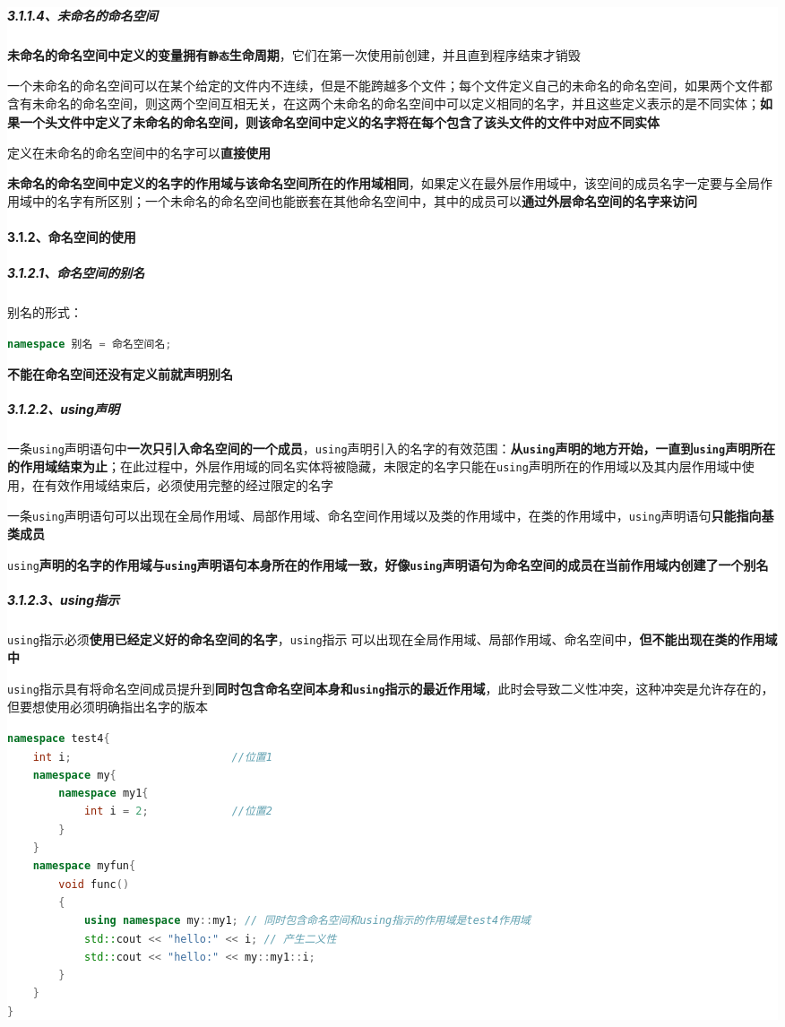 ##### 3.1.1.4、未命名的命名空间

**未命名的命名空间中定义的变量拥有`静态`生命周期**，它们在第一次使用前创建，并且直到程序结束才销毁

一个未命名的命名空间可以在某个给定的文件内不连续，但是不能跨越多个文件；每个文件定义自己的未命名的命名空间，如果两个文件都含有未命名的命名空间，则这两个空间互相无关，在这两个未命名的命名空间中可以定义相同的名字，并且这些定义表示的是不同实体；**如果一个头文件中定义了未命名的命名空间，则该命名空间中定义的名字将在每个包含了该头文件的文件中对应不同实体**

定义在未命名的命名空间中的名字可以**直接使用**

**未命名的命名空间中定义的名字的作用域与该命名空间所在的作用域相同**，如果定义在最外层作用域中，该空间的成员名字一定要与全局作用域中的名字有所区别；一个未命名的命名空间也能嵌套在其他命名空间中，其中的成员可以**通过外层命名空间的名字来访问**

#### 3.1.2、命名空间的使用

##### 3.1.2.1、命名空间的别名

别名的形式：

```c++
namespace 别名 = 命名空间名;
```

**不能在命名空间还没有定义前就声明别名**

##### 3.1.2.2、using声明

一条`using`声明语句中**一次只引入命名空间的一个成员**，`using`声明引入的名字的有效范围：**从`using`声明的地方开始，一直到`using`声明所在的作用域结束为止**；在此过程中，外层作用域的同名实体将被隐藏，未限定的名字只能在`using`声明所在的作用域以及其内层作用域中使用，在有效作用域结束后，必须使用完整的经过限定的名字

一条`using`声明语句可以出现在全局作用域、局部作用域、命名空间作用域以及类的作用域中，在类的作用域中，`using`声明语句**只能指向基类成员**

`using`**声明的名字的作用域与`using`声明语句本身所在的作用域一致，好像`using`声明语句为命名空间的成员在当前作用域内创建了一个别名**

##### 3.1.2.3、using指示

`using`指示必须**使用已经定义好的命名空间的名字**，`using`指示 可以出现在全局作用域、局部作用域、命名空间中，**但不能出现在类的作用域中**

`using`指示具有将命名空间成员提升到**同时包含命名空间本身和`using`指示的最近作用域**，此时会导致二义性冲突，这种冲突是允许存在的，但要想使用必须明确指出名字的版本

```c++
namespace test4{
	int i;                         //位置1
	namespace my{
		namespace my1{
			int i = 2;             //位置2
		}
	}
	namespace myfun{
		void func()
		{
			using namespace my::my1; // 同时包含命名空间和using指示的作用域是test4作用域
			std::cout << "hello:" << i; // 产生二义性
            std::cout << "hello:" << my::my1::i;
		}
	}
}
```
